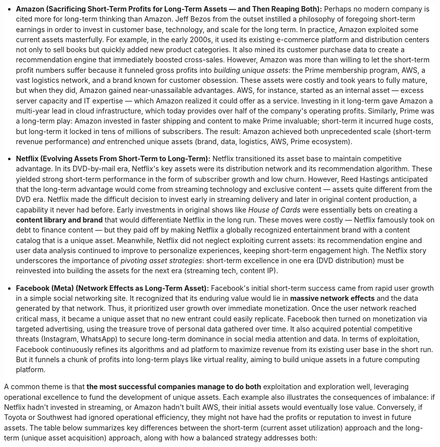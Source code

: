 - **Amazon (Sacrificing Short-Term Profits for Long-Term Assets — and Then Reaping Both):** Perhaps no modern company is cited more for long-term thinking than Amazon. Jeff Bezos from the outset instilled a philosophy of foregoing short-term earnings in order to invest in customer base, technology, and scale for the long term. In practice, Amazon exploited some current assets masterfully. For example, in the early 2000s, it used its existing e-commerce platform and distribution centers not only to sell books but quickly added new product categories. It also mined its customer purchase data to create a recommendation engine that immediately boosted cross-sales. However, Amazon was more than willing to let the short-term profit numbers suffer because it funneled gross profits into *building unique assets*: the Prime membership program, AWS, a vast logistics network, and a brand known for customer obsession. These assets were costly and took years to fully mature, but when they did, Amazon gained near-unassailable advantages. AWS, for instance, started as an internal asset — excess server capacity and IT expertise — which Amazon realized it could offer as a service. Investing in it long-term gave Amazon a multi-year lead in cloud infrastructure, which today provides over half of the company's operating profits. Similarly, Prime was a long-term play: Amazon invested in faster shipping and content to make Prime invaluable; short-term it incurred huge costs, but long-term it locked in tens of millions of subscribers. The result: Amazon achieved both unprecedented scale (short-term revenue performance) *and* entrenched unique assets (brand, data, logistics, AWS, Prime ecosystem).

- **Netflix (Evolving Assets From Short-Term to Long-Term):** Netflix transitioned its asset base to maintain competitive advantage. In its DVD-by-mail era, Netflix's key assets were its distribution network and its recommendation algorithm. These yielded strong short-term performance in the form of subscriber growth and low churn. However, Reed Hastings anticipated that the long-term advantage would come from streaming technology and exclusive content — assets quite different from the DVD era. Netflix made the difficult decision to invest early in streaming delivery and later in original content production, a capability it never had before. Early investments in original shows like *House of Cards* were essentially bets on creating a **content library and brand** that would differentiate Netflix in the long run. These moves were costly — Netflix famously took on debt to finance content — but they paid off by making Netflix a globally recognized entertainment brand with a content catalog that is a unique asset. Meanwhile, Netflix did not neglect exploiting current assets: its recommendation engine and user data analysis continued to improve to personalize experiences, keeping short-term engagement high. The Netflix story underscores the importance of *pivoting asset strategies*: short-term excellence in one era (DVD distribution) must be reinvested into building the assets for the next era (streaming tech, content IP).

- **Facebook (Meta) (Network Effects as Long-Term Asset):** Facebook's initial short-term success came from rapid user growth in a simple social networking site. It recognized that its enduring value would lie in **massive network effects** and the data generated by that network. Thus, it prioritized user growth over immediate monetization. Once the user network reached critical mass, it became a unique asset that no new entrant could easily replicate. Facebook then turned on monetization via targeted advertising, using the treasure trove of personal data gathered over time. It also acquired potential competitive threats (Instagram, WhatsApp) to secure long-term dominance in social media attention and data. In terms of exploitation, Facebook continuously refines its algorithms and ad platform to maximize revenue from its existing user base in the short run. But it funnels a chunk of profits into long-term plays like virtual reality, aiming to build unique assets in a future computing platform.

A common theme is that **the most successful companies manage to do both** exploitation and exploration well, leveraging operational excellence to fund the development of unique assets. Each example also illustrates the consequences of imbalance: if Netflix hadn't invested in streaming, or Amazon hadn't built AWS, their initial assets would eventually lose value. Conversely, if Toyota or Southwest had ignored operational efficiency, they might not have had the profits or reputation to invest in future assets. The table below summarizes key differences between the short-term (current asset utilization) approach and the long-term (unique asset acquisition) approach, along with how a balanced strategy addresses both:
